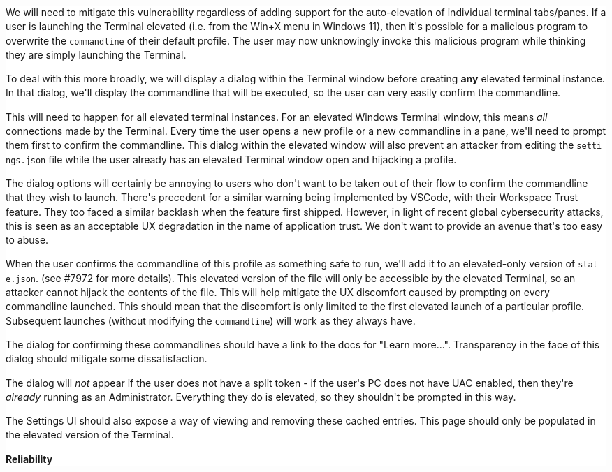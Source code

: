 We will need to mitigate this vulnerability regardless of adding support for the
auto-elevation of individual terminal tabs/panes. If a user is launching the
Terminal elevated (i.e. from the Win+X menu in Windows 11), then it's possible
for a malicious program to overwrite the `commandline` of their default profile.
The user may now unknowingly invoke this malicious program while thinking they
are simply launching the Terminal.

To deal with this more broadly, we will display a dialog within the Terminal
window before creating **any** elevated terminal instance. In that dialog, we'll
display the commandline that will be executed, so the user can very easily
confirm the commandline.

This will need to happen for all elevated terminal instances. For an elevated
Windows Terminal window, this means _all_ connections made by the Terminal.
Every time the user opens a new profile or a new commandline in a pane, we'll
need to prompt them first to confirm the commandline. This dialog within the
elevated window will also prevent an attacker from editing the `settings.json`
file while the user already has an elevated Terminal window open and hijacking a
profile.

The dialog options will certainly be annoying to users who don't want to be
taken out of their flow to confirm the commandline that they wish to launch.
There's precedent for a similar warning being implemented by VSCode, with their
[Workspace Trust] feature. They too faced a similar backlash when the feature
first shipped. However, in light of recent global cybersecurity attacks, this is
seen as an acceptable UX degradation in the name of application trust. We don't
want to provide an avenue that's too easy to abuse.

When the user confirms the commandline of this profile as something safe to run,
we'll add it to an elevated-only version of `state.json`. (see [#7972] for more
details). This elevated version of the file will only be accessible by the
elevated Terminal, so an attacker cannot hijack the contents of the file. This
will help mitigate the UX discomfort caused by prompting on every commandline
launched. This should mean that the discomfort is only limited to the first
elevated launch of a particular profile. Subsequent launches (without modifying
the `commandline`) will work as they always have.

The dialog for confirming these commandlines should have a link to the docs for
"Learn more...". Transparency in the face of this dialog should
mitigate some dissatisfaction.

The dialog will _not_ appear if the user does not have a split token - if the
user's PC does not have UAC enabled, then they're _already_ running as an
Administrator. Everything they do is elevated, so they shouldn't be prompted in
this way.

The Settings UI should also expose a way of viewing and removing these cached
entries. This page should only be populated in the elevated version of the
Terminal.

</td>
</tr>
<tr>
<td><strong>Reliability</strong></td>
<td>


[#632]: https://github.com/microsoft/terminal/issues/632
[#1032]: https://github.com/microsoft/terminal/issues/1032
[#1571]: https://github.com/microsoft/terminal/issues/1571
[#1939]: https://github.com/microsoft/terminal/issues/1939
[#3062]: https://github.com/microsoft/terminal/issues/3062
[#3327]: https://github.com/microsoft/terminal/issues/3327
[#3637]: https://github.com/microsoft/terminal/issues/3637
[#4472]: https://github.com/microsoft/terminal/issues/4472
[#5000]: https://github.com/microsoft/terminal/issues/5000
[#7972]: https://github.com/microsoft/terminal/pull/7972
[#8311]: https://github.com/microsoft/terminal/issues/8311
[#8345]: https://github.com/microsoft/terminal/issues/8345
[#8514]: https://github.com/microsoft/terminal/issues/8514
[#10276]: https://github.com/microsoft/terminal/issues/10276
[Process Model 2.0 Spec]: https://github.com/microsoft/terminal/blob/main/doc/specs/%235000%20-%20Process%20Model%202.0.md
[Configuration object for profiles]: https://github.com/microsoft/terminal/blob/main/doc/specs/Configuration%20object%20for%20profiles.md
[Session Management Spec]: https://github.com/microsoft/terminal/blob/main/doc/specs/%234472%20-%20Windows%20Terminal%20Session%20Management.md
[The Old New Thing: How can I launch an unelevated process from my elevated process, redux]: https://devblogs.microsoft.com/oldnewthing/20190425-00/?p=102443
[Workspace Trust]: https://code.visualstudio.com/docs/editor/workspace-trust